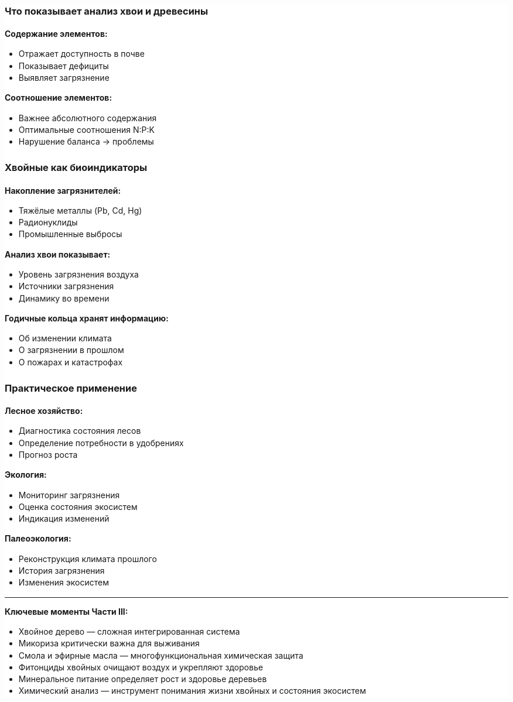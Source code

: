 ### Что показывает анализ хвои и древесины

**Содержание элементов:**
- Отражает доступность в почве
- Показывает дефициты
- Выявляет загрязнение

**Соотношение элементов:**
- Важнее абсолютного содержания
- Оптимальные соотношения N:P:K
- Нарушение баланса → проблемы

### Хвойные как биоиндикаторы

**Накопление загрязнителей:**
- Тяжёлые металлы (Pb, Cd, Hg)
- Радионуклиды
- Промышленные выбросы

**Анализ хвои показывает:**
- Уровень загрязнения воздуха
- Источники загрязнения
- Динамику во времени

**Годичные кольца хранят информацию:**
- Об изменении климата
- О загрязнении в прошлом
- О пожарах и катастрофах

### Практическое применение

**Лесное хозяйство:**
- Диагностика состояния лесов
- Определение потребности в удобрениях
- Прогноз роста

**Экология:**
- Мониторинг загрязнения
- Оценка состояния экосистем
- Индикация изменений

**Палеоэкология:**
- Реконструкция климата прошлого
- История загрязнения
- Изменения экосистем

---

**Ключевые моменты Части III:**

- Хвойное дерево — сложная интегрированная система
- Микориза критически важна для выживания
- Смола и эфирные масла — многофункциональная химическая защита
- Фитонциды хвойных очищают воздух и укрепляют здоровье
- Минеральное питание определяет рост и здоровье деревьев
- Химический анализ — инструмент понимания жизни хвойных и состояния экосистем
